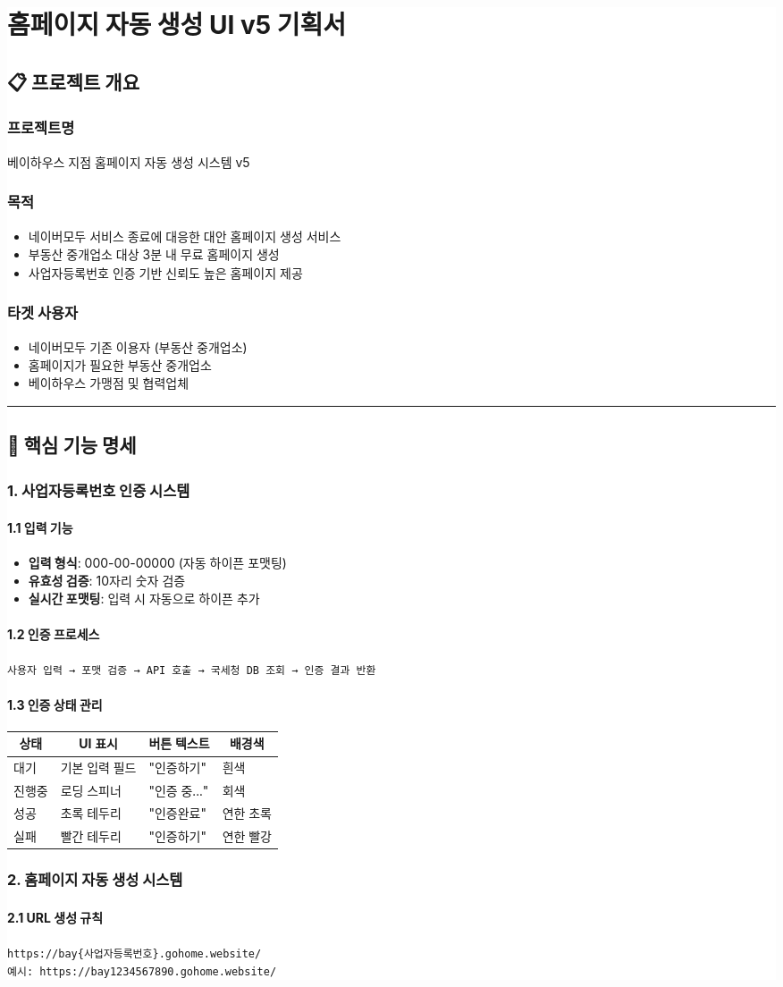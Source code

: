 # 홈페이지 자동 생성 UI v5 기획서

## 📋 **프로젝트 개요**

### **프로젝트명**
베이하우스 지점 홈페이지 자동 생성 시스템 v5

### **목적**
- 네이버모두 서비스 종료에 대응한 대안 홈페이지 생성 서비스
- 부동산 중개업소 대상 3분 내 무료 홈페이지 생성
- 사업자등록번호 인증 기반 신뢰도 높은 홈페이지 제공

### **타겟 사용자**
- 네이버모두 기존 이용자 (부동산 중개업소)
- 홈페이지가 필요한 부동산 중개업소
- 베이하우스 가맹점 및 협력업체

---

## 🎯 **핵심 기능 명세**

### **1. 사업자등록번호 인증 시스템**

#### **1.1 입력 기능**
- **입력 형식**: 000-00-00000 (자동 하이픈 포맷팅)
- **유효성 검증**: 10자리 숫자 검증
- **실시간 포맷팅**: 입력 시 자동으로 하이픈 추가

#### **1.2 인증 프로세스**
```
사용자 입력 → 포맷 검증 → API 호출 → 국세청 DB 조회 → 인증 결과 반환
```

#### **1.3 인증 상태 관리**
| 상태 | UI 표시 | 버튼 텍스트 | 배경색 |
|------|---------|-------------|---------|
| 대기 | 기본 입력 필드 | "인증하기" | 흰색 |
| 진행중 | 로딩 스피너 | "인증 중..." | 회색 |
| 성공 | 초록 테두리 | "인증완료" | 연한 초록 |
| 실패 | 빨간 테두리 | "인증하기" | 연한 빨강 |

### **2. 홈페이지 자동 생성 시스템**

#### **2.1 URL 생성 규칙**
```
https://bay{사업자등록번호}.gohome.website/
예시: https://bay1234567890.gohome.website/
```
